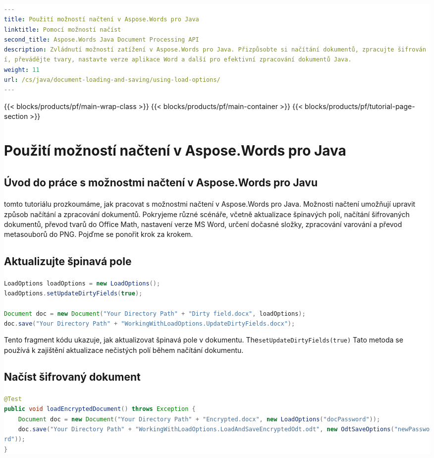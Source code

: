 ```yaml
---
title: Použití možností načtení v Aspose.Words pro Java
linktitle: Pomocí možností načíst
second_title: Aspose.Words Java Document Processing API
description: Zvládnutí možností zatížení v Aspose.Words pro Java. Přizpůsobte si načítání dokumentů, zpracujte šifrování, převádějte tvary, nastavte verze aplikace Word a další pro efektivní zpracování dokumentů Java.
weight: 11
url: /cs/java/document-loading-and-saving/using-load-options/
---
```


{{< blocks/products/pf/main-wrap-class >}}
{{< blocks/products/pf/main-container >}}
{{< blocks/products/pf/tutorial-page-section >}}

# Použití možností načtení v Aspose.Words pro Java


## Úvod do práce s možnostmi načtení v Aspose.Words pro Javu

tomto tutoriálu prozkoumáme, jak pracovat s možnostmi načtení v Aspose.Words pro Java. Možnosti načtení umožňují upravit způsob načítání a zpracování dokumentů. Pokryjeme různé scénáře, včetně aktualizace špinavých polí, načítání šifrovaných dokumentů, převod tvarů do Office Math, nastavení verze MS Word, určení dočasné složky, zpracování varování a převod metasouborů do PNG. Pojďme se ponořit krok za krokem.

## Aktualizujte špinavá pole

```java
LoadOptions loadOptions = new LoadOptions();
loadOptions.setUpdateDirtyFields(true);

Document doc = new Document("Your Directory Path" + "Dirty field.docx", loadOptions);
doc.save("Your Directory Path" + "WorkingWithLoadOptions.UpdateDirtyFields.docx");
```

 Tento fragment kódu ukazuje, jak aktualizovat špinavá pole v dokumentu. The`setUpdateDirtyFields(true)` Tato metoda se používá k zajištění aktualizace nečistých polí během načítání dokumentu.

## Načíst šifrovaný dokument

```java
@Test
public void loadEncryptedDocument() throws Exception {
    Document doc = new Document("Your Directory Path" + "Encrypted.docx", new LoadOptions("docPassword"));
    doc.save("Your Directory Path" + "WorkingWithLoadOptions.LoadAndSaveEncryptedOdt.odt", new OdtSaveOptions("newPassword"));
}
```
